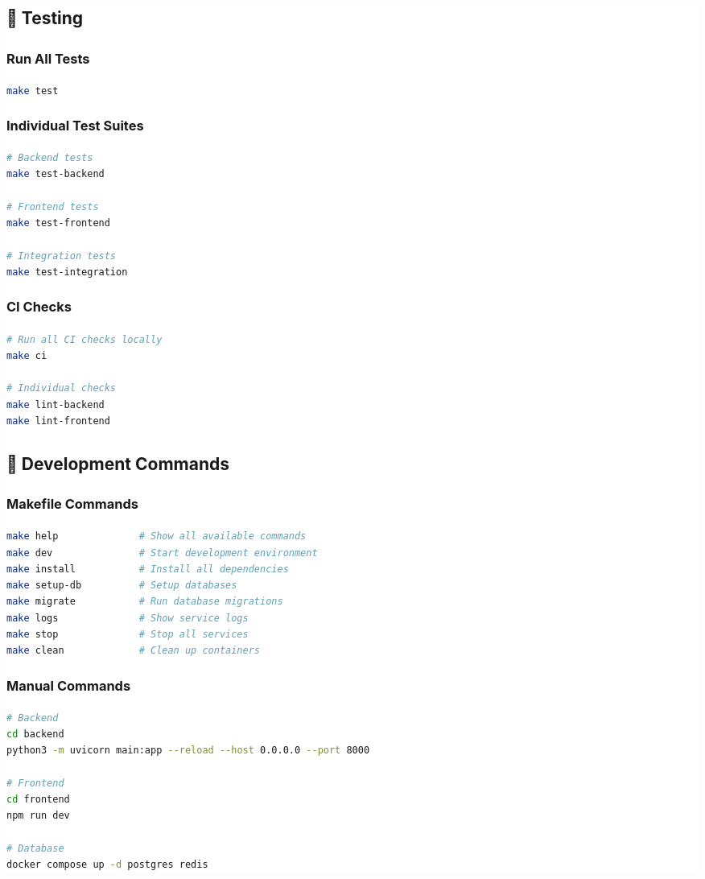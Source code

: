 ## 🧪 Testing

### Run All Tests
```bash
make test
```

### Individual Test Suites
```bash
# Backend tests
make test-backend

# Frontend tests
make test-frontend

# Integration tests
make test-integration
```

### CI Checks
```bash
# Run all CI checks locally
make ci

# Individual checks
make lint-backend
make lint-frontend
```

## 🔧 Development Commands

### Makefile Commands
```bash
make help              # Show all available commands
make dev               # Start development environment
make install           # Install all dependencies
make setup-db          # Setup databases
make migrate           # Run database migrations
make logs              # Show service logs
make stop              # Stop all services
make clean             # Clean up containers
```

### Manual Commands
```bash
# Backend
cd backend
python3 -m uvicorn main:app --reload --host 0.0.0.0 --port 8000

# Frontend
cd frontend
npm run dev

# Database
docker compose up -d postgres redis
```
